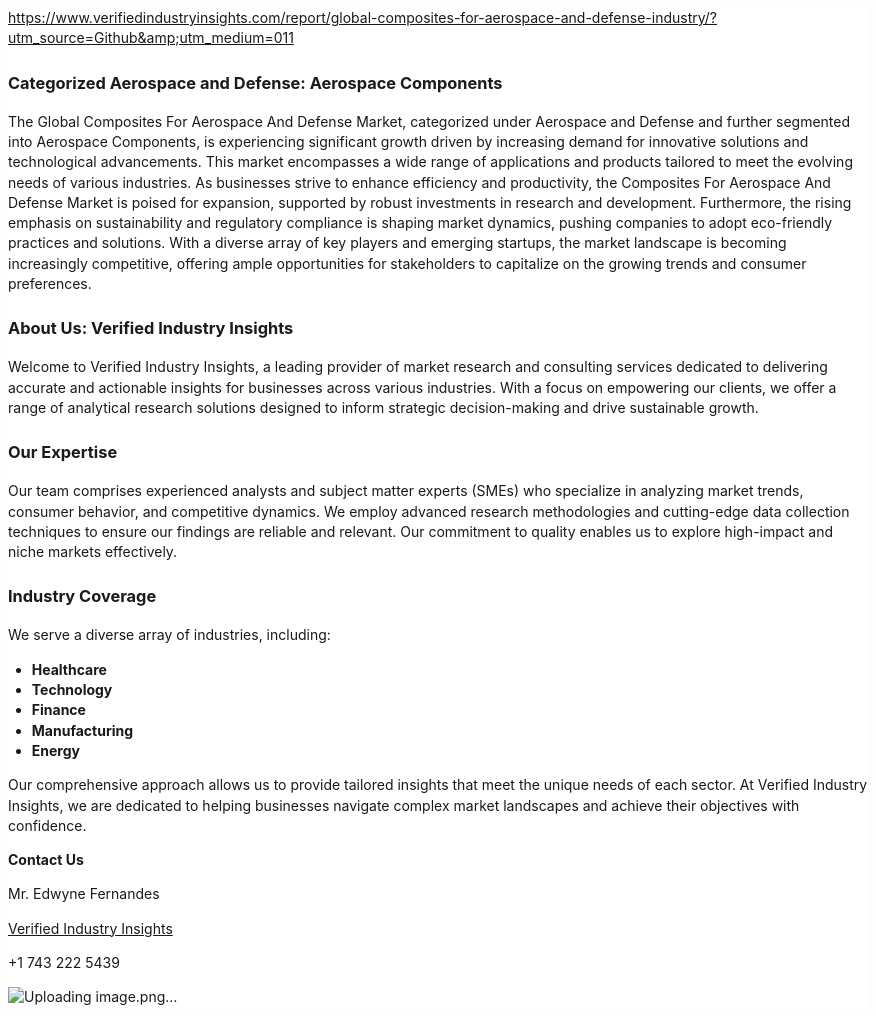 </strong><a href="https://www.verifiedindustryinsights.com/report/global-composites-for-aerospace-and-defense-industry/?utm_source=Github&amp;utm_medium=011">https://www.verifiedindustryinsights.com/report/global-composites-for-aerospace-and-defense-industry/?utm_source=Github&amp;utm_medium=011</a>&nbsp;</p><h3>Categorized Aerospace and Defense: Aerospace Components </h3><p>The Global Composites For Aerospace And Defense Market, categorized under Aerospace and Defense and further segmented into Aerospace Components, is experiencing significant growth driven by increasing demand for innovative solutions and technological advancements. This market encompasses a wide range of applications and products tailored to meet the evolving needs of various industries. As businesses strive to enhance efficiency and productivity, the Composites For Aerospace And Defense Market is poised for expansion, supported by robust investments in research and development. Furthermore, the rising emphasis on sustainability and regulatory compliance is shaping market dynamics, pushing companies to adopt eco-friendly practices and solutions. With a diverse array of key players and emerging startups, the market landscape is becoming increasingly competitive, offering ample opportunities for stakeholders to capitalize on the growing trends and consumer preferences.</p><h3>About Us: Verified Industry Insights</h3><p>Welcome to Verified Industry Insights, a leading provider of market research and consulting services dedicated to delivering accurate and actionable insights for businesses across various industries. With a focus on empowering our clients, we offer a range of analytical research solutions designed to inform strategic decision-making and drive sustainable growth.</p><h3>Our Expertise</h3><p>Our team comprises experienced analysts and subject matter experts (SMEs) who specialize in analyzing market trends, consumer behavior, and competitive dynamics. We employ advanced research methodologies and cutting-edge data collection techniques to ensure our findings are reliable and relevant. Our commitment to quality enables us to explore high-impact and niche markets effectively.</p><h3>Industry Coverage</h3><p>We serve a diverse array of industries, including:</p><ul><li><strong>Healthcare</strong></li><li><strong>Technology</strong></li><li><strong>Finance</strong></li><li><strong>Manufacturing</strong></li><li><strong>Energy</strong></li></ul><p>Our comprehensive approach allows us to provide tailored insights that meet the unique needs of each sector. At Verified Industry Insights, we are dedicated to helping businesses navigate complex market landscapes and achieve their objectives with confidence.</p><p><strong>Contact Us</strong></p><p>Mr. Edwyne Fernandes</p><p><a href="https://www.verifiedindustryinsights.com/">Verified Industry Insights</a></p><p>+1 743 222 5439</p>
![Uploading image.png…]()
